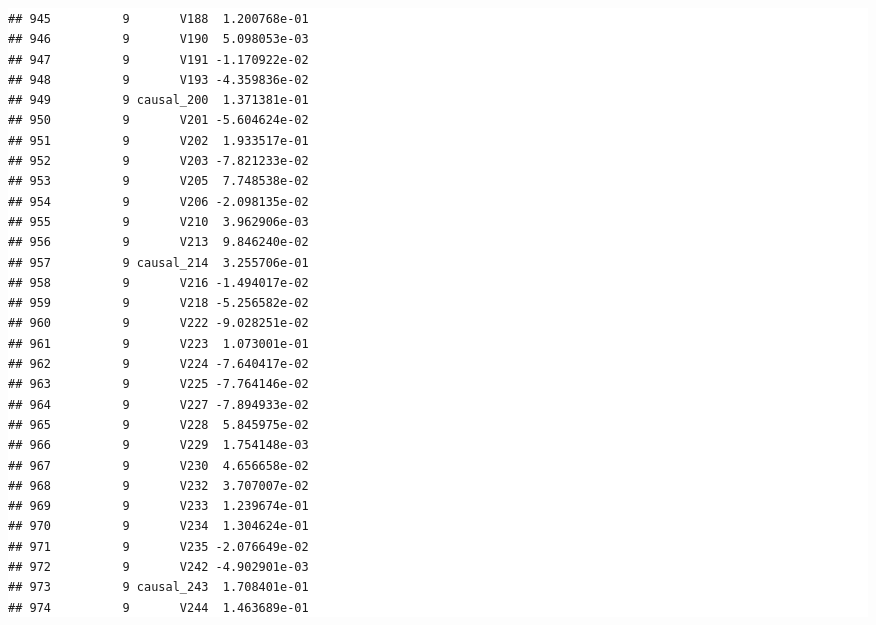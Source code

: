     ## 945          9       V188  1.200768e-01
    ## 946          9       V190  5.098053e-03
    ## 947          9       V191 -1.170922e-02
    ## 948          9       V193 -4.359836e-02
    ## 949          9 causal_200  1.371381e-01
    ## 950          9       V201 -5.604624e-02
    ## 951          9       V202  1.933517e-01
    ## 952          9       V203 -7.821233e-02
    ## 953          9       V205  7.748538e-02
    ## 954          9       V206 -2.098135e-02
    ## 955          9       V210  3.962906e-03
    ## 956          9       V213  9.846240e-02
    ## 957          9 causal_214  3.255706e-01
    ## 958          9       V216 -1.494017e-02
    ## 959          9       V218 -5.256582e-02
    ## 960          9       V222 -9.028251e-02
    ## 961          9       V223  1.073001e-01
    ## 962          9       V224 -7.640417e-02
    ## 963          9       V225 -7.764146e-02
    ## 964          9       V227 -7.894933e-02
    ## 965          9       V228  5.845975e-02
    ## 966          9       V229  1.754148e-03
    ## 967          9       V230  4.656658e-02
    ## 968          9       V232  3.707007e-02
    ## 969          9       V233  1.239674e-01
    ## 970          9       V234  1.304624e-01
    ## 971          9       V235 -2.076649e-02
    ## 972          9       V242 -4.902901e-03
    ## 973          9 causal_243  1.708401e-01
    ## 974          9       V244  1.463689e-01